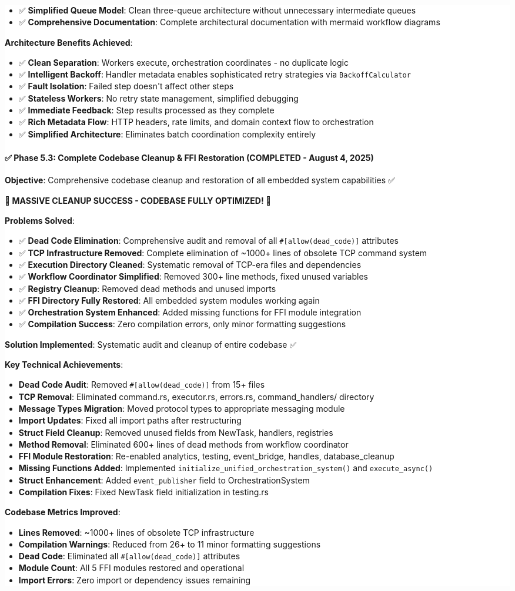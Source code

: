 - ✅ **Simplified Queue Model**: Clean three-queue architecture without unnecessary intermediate queues
- ✅ **Comprehensive Documentation**: Complete architectural documentation with mermaid workflow diagrams

**Architecture Benefits Achieved**:
- ✅ **Clean Separation**: Workers execute, orchestration coordinates - no duplicate logic
- ✅ **Intelligent Backoff**: Handler metadata enables sophisticated retry strategies via `BackoffCalculator`
- ✅ **Fault Isolation**: Failed step doesn't affect other steps
- ✅ **Stateless Workers**: No retry state management, simplified debugging
- ✅ **Immediate Feedback**: Step results processed as they complete
- ✅ **Rich Metadata Flow**: HTTP headers, rate limits, and domain context flow to orchestration
- ✅ **Simplified Architecture**: Eliminates batch coordination complexity entirely

#### ✅ Phase 5.3: Complete Codebase Cleanup & FFI Restoration (COMPLETED - August 4, 2025)
**Objective**: Comprehensive codebase cleanup and restoration of all embedded system capabilities ✅

**🎉 MASSIVE CLEANUP SUCCESS - CODEBASE FULLY OPTIMIZED! 🎉**

**Problems Solved**:
- ✅ **Dead Code Elimination**: Comprehensive audit and removal of all `#[allow(dead_code)]` attributes
- ✅ **TCP Infrastructure Removed**: Complete elimination of ~1000+ lines of obsolete TCP command system
- ✅ **Execution Directory Cleaned**: Systematic removal of TCP-era files and dependencies
- ✅ **Workflow Coordinator Simplified**: Removed 300+ line methods, fixed unused variables
- ✅ **Registry Cleanup**: Removed dead methods and unused imports
- ✅ **FFI Directory Fully Restored**: All embedded system modules working again
- ✅ **Orchestration System Enhanced**: Added missing functions for FFI module integration
- ✅ **Compilation Success**: Zero compilation errors, only minor formatting suggestions

**Solution Implemented**: Systematic audit and cleanup of entire codebase ✅

**Key Technical Achievements**:
- **Dead Code Audit**: Removed `#[allow(dead_code)]` from 15+ files
- **TCP Removal**: Eliminated command.rs, executor.rs, errors.rs, command_handlers/ directory
- **Message Types Migration**: Moved protocol types to appropriate messaging module
- **Import Updates**: Fixed all import paths after restructuring
- **Struct Field Cleanup**: Removed unused fields from NewTask, handlers, registries
- **Method Removal**: Eliminated 600+ lines of dead methods from workflow coordinator
- **FFI Module Restoration**: Re-enabled analytics, testing, event_bridge, handles, database_cleanup
- **Missing Functions Added**: Implemented `initialize_unified_orchestration_system()` and `execute_async()`
- **Struct Enhancement**: Added `event_publisher` field to OrchestrationSystem
- **Compilation Fixes**: Fixed NewTask field initialization in testing.rs

**Codebase Metrics Improved**:
- **Lines Removed**: ~1000+ lines of obsolete TCP infrastructure
- **Compilation Warnings**: Reduced from 26+ to 11 minor formatting suggestions  
- **Dead Code**: Eliminated all `#[allow(dead_code)]` attributes
- **Module Count**: All 5 FFI modules restored and operational
- **Import Errors**: Zero import or dependency issues remaining
